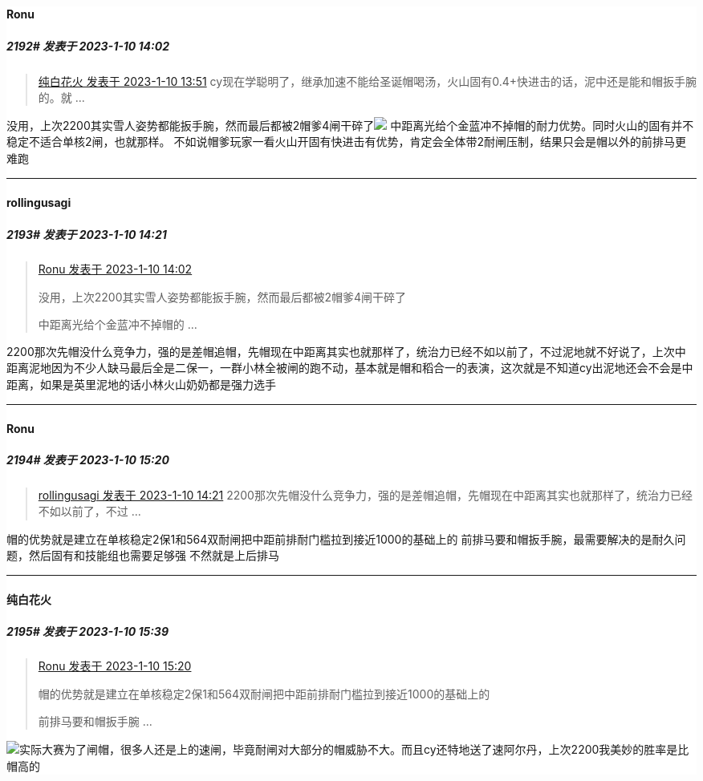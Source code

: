####  Ronu  
##### 2192#       发表于 2023-1-10 14:02

<blockquote><a href="httphttps://bbs.saraba1st.com/2b/forum.php?mod=redirect&amp;goto=findpost&amp;pid=59284873&amp;ptid=1590697" target="_blank">纯白花火 发表于 2023-1-10 13:51</a>
cy现在学聪明了，继承加速不能给圣诞帽喝汤，火山固有0.4+快进击的话，泥中还是能和帽扳手腕的。就 ...</blockquote>
没用，上次2200其实雪人姿势都能扳手腕，然而最后都被2帽爹4闸干碎了<img src="https://static.saraba1st.com/image/smiley/face2017/067.png" referrerpolicy="no-referrer">
中距离光给个金蓝冲不掉帽的耐力优势。同时火山的固有并不稳定不适合单核2闸，也就那样。
不如说帽爹玩家一看火山开固有快进击有优势，肯定会全体带2耐闸压制，结果只会是帽以外的前排马更难跑



*****

####  rollingusagi  
##### 2193#       发表于 2023-1-10 14:21

<blockquote><a href="httphttps://bbs.saraba1st.com/2b/forum.php?mod=redirect&amp;goto=findpost&amp;pid=59285004&amp;ptid=1590697" target="_blank">Ronu 发表于 2023-1-10 14:02</a>

没用，上次2200其实雪人姿势都能扳手腕，然而最后都被2帽爹4闸干碎了

中距离光给个金蓝冲不掉帽的 ...</blockquote>
2200那次先帽没什么竞争力，强的是差帽追帽，先帽现在中距离其实也就那样了，统治力已经不如以前了，不过泥地就不好说了，上次中距离泥地因为不少人缺马最后全是二保一，一群小林全被闸的跑不动，基本就是帽和稻合一的表演，这次就是不知道cy出泥地还会不会是中距离，如果是英里泥地的话小林火山奶奶都是强力选手



*****

####  Ronu  
##### 2194#       发表于 2023-1-10 15:20

<blockquote><a href="httphttps://bbs.saraba1st.com/2b/forum.php?mod=redirect&amp;goto=findpost&amp;pid=59285231&amp;ptid=1590697" target="_blank">rollingusagi 发表于 2023-1-10 14:21</a>
2200那次先帽没什么竞争力，强的是差帽追帽，先帽现在中距离其实也就那样了，统治力已经不如以前了，不过 ...</blockquote>
帽的优势就是建立在单核稳定2保1和564双耐闸把中距前排耐门槛拉到接近1000的基础上的
前排马要和帽扳手腕，最需要解决的是耐久问题，然后固有和技能组也需要足够强
不然就是上后排马



*****

####  纯白花火  
##### 2195#       发表于 2023-1-10 15:39

<blockquote><a href="httphttps://bbs.saraba1st.com/2b/forum.php?mod=redirect&amp;goto=findpost&amp;pid=59285931&amp;ptid=1590697" target="_blank">Ronu 发表于 2023-1-10 15:20</a>

帽的优势就是建立在单核稳定2保1和564双耐闸把中距前排耐门槛拉到接近1000的基础上的

前排马要和帽扳手腕 ...</blockquote>
<img src="https://static.saraba1st.com/image/smiley/face2017/044.png" referrerpolicy="no-referrer">实际大赛为了闸帽，很多人还是上的速闸，毕竟耐闸对大部分的帽威胁不大。而且cy还特地送了速阿尔丹，上次2200我美妙的胜率是比帽高的

